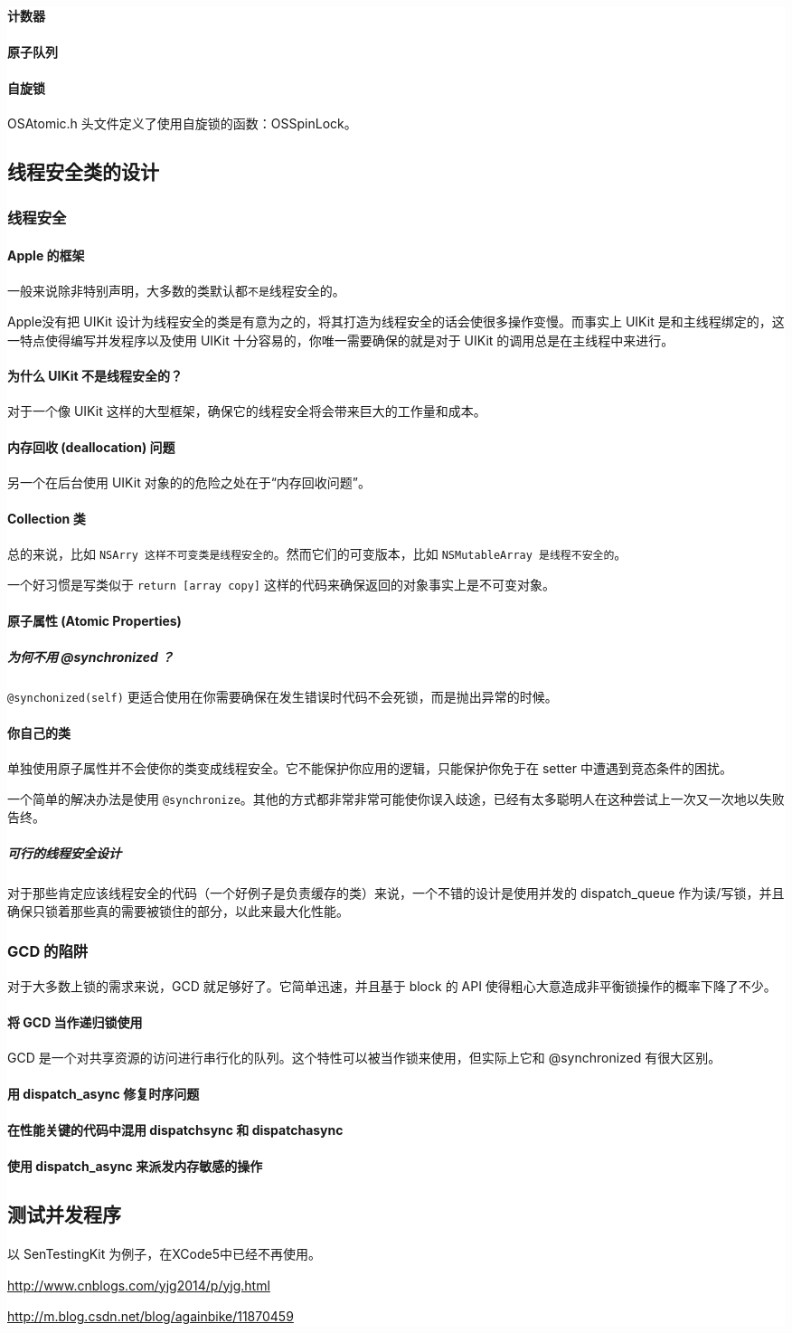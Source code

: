 #### 计数器
#### 原子队列
#### 自旋锁
OSAtomic.h 头文件定义了使用自旋锁的函数：OSSpinLock。

## 线程安全类的设计
### 线程安全
#### Apple 的框架
一般来说除非特别声明，大多数的类默认都`不是`线程安全的。

Apple没有把 UIKit 设计为线程安全的类是有意为之的，将其打造为线程安全的话会使很多操作变慢。而事实上 UIKit 是和主线程绑定的，这一特点使得编写并发程序以及使用 UIKit 十分容易的，你唯一需要确保的就是对于 UIKit 的调用总是在主线程中来进行。

#### 为什么 UIKit 不是线程安全的？
对于一个像 UIKit 这样的大型框架，确保它的线程安全将会带来巨大的工作量和成本。

#### 内存回收 (deallocation) 问题
另一个在后台使用 UIKit 对象的的危险之处在于“内存回收问题”。

#### Collection 类
总的来说，比如 `NSArry 这样不可变类是线程安全的`。然而它们的可变版本，比如 `NSMutableArray 是线程不安全的`。

一个好习惯是写类似于 `return [array copy]` 这样的代码来确保返回的对象事实上是不可变对象。

#### 原子属性 (Atomic Properties)

##### 为何不用 @synchronized ？
`@synchonized(self)` 更适合使用在你需要确保在发生错误时代码不会死锁，而是抛出异常的时候。

#### 你自己的类
单独使用原子属性并不会使你的类变成线程安全。它不能保护你应用的逻辑，只能保护你免于在 setter 中遭遇到竞态条件的困扰。

一个简单的解决办法是使用 `@synchronize`。其他的方式都非常非常可能使你误入歧途，已经有太多聪明人在这种尝试上一次又一次地以失败告终。

##### 可行的线程安全设计
对于那些肯定应该线程安全的代码（一个好例子是负责缓存的类）来说，一个不错的设计是使用并发的 dispatch_queue 作为读/写锁，并且确保只锁着那些真的需要被锁住的部分，以此来最大化性能。

### GCD 的陷阱
对于大多数上锁的需求来说，GCD 就足够好了。它简单迅速，并且基于 block 的 API 使得粗心大意造成非平衡锁操作的概率下降了不少。

#### 将 GCD 当作递归锁使用
GCD 是一个对共享资源的访问进行串行化的队列。这个特性可以被当作锁来使用，但实际上它和 @synchronized 有很大区别。 

#### 用 dispatch_async 修复时序问题

#### 在性能关键的代码中混用 dispatchsync 和 dispatchasync

#### 使用 dispatch_async 来派发内存敏感的操作

## 测试并发程序
以 SenTestingKit 为例子，在XCode5中已经不再使用。

http://www.cnblogs.com/yjg2014/p/yjg.html

http://m.blog.csdn.net/blog/againbike/11870459